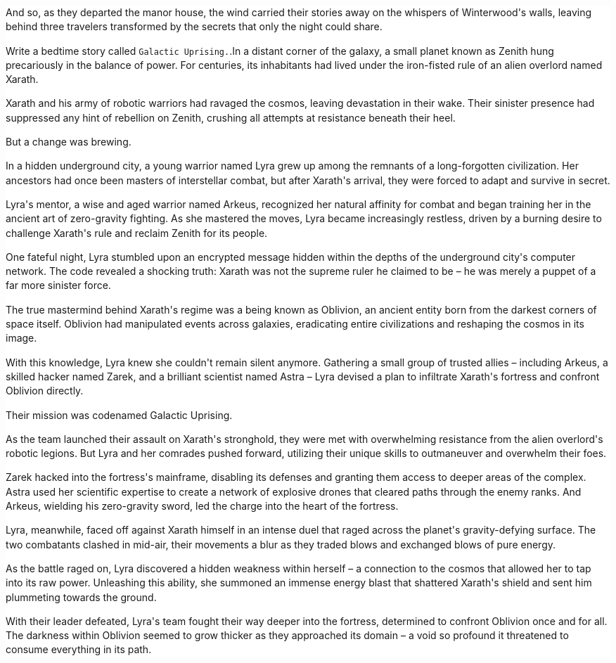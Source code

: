 And so, as they departed the manor house, the wind carried their stories away on the whispers of Winterwood's walls, leaving behind three travelers transformed by the secrets that only the night could share.<end>

Write a bedtime story called `Galactic Uprising.`.<start>In a distant corner of the galaxy, a small planet known as Zenith hung precariously in the balance of power. For centuries, its inhabitants had lived under the iron-fisted rule of an alien overlord named Xarath.

Xarath and his army of robotic warriors had ravaged the cosmos, leaving devastation in their wake. Their sinister presence had suppressed any hint of rebellion on Zenith, crushing all attempts at resistance beneath their heel.

But a change was brewing.

In a hidden underground city, a young warrior named Lyra grew up among the remnants of a long-forgotten civilization. Her ancestors had once been masters of interstellar combat, but after Xarath's arrival, they were forced to adapt and survive in secret.

Lyra's mentor, a wise and aged warrior named Arkeus, recognized her natural affinity for combat and began training her in the ancient art of zero-gravity fighting. As she mastered the moves, Lyra became increasingly restless, driven by a burning desire to challenge Xarath's rule and reclaim Zenith for its people.

One fateful night, Lyra stumbled upon an encrypted message hidden within the depths of the underground city's computer network. The code revealed a shocking truth: Xarath was not the supreme ruler he claimed to be – he was merely a puppet of a far more sinister force.

The true mastermind behind Xarath's regime was a being known as Oblivion, an ancient entity born from the darkest corners of space itself. Oblivion had manipulated events across galaxies, eradicating entire civilizations and reshaping the cosmos in its image.

With this knowledge, Lyra knew she couldn't remain silent anymore. Gathering a small group of trusted allies – including Arkeus, a skilled hacker named Zarek, and a brilliant scientist named Astra – Lyra devised a plan to infiltrate Xarath's fortress and confront Oblivion directly.

Their mission was codenamed Galactic Uprising.

As the team launched their assault on Xarath's stronghold, they were met with overwhelming resistance from the alien overlord's robotic legions. But Lyra and her comrades pushed forward, utilizing their unique skills to outmaneuver and overwhelm their foes.

Zarek hacked into the fortress's mainframe, disabling its defenses and granting them access to deeper areas of the complex. Astra used her scientific expertise to create a network of explosive drones that cleared paths through the enemy ranks. And Arkeus, wielding his zero-gravity sword, led the charge into the heart of the fortress.

Lyra, meanwhile, faced off against Xarath himself in an intense duel that raged across the planet's gravity-defying surface. The two combatants clashed in mid-air, their movements a blur as they traded blows and exchanged blows of pure energy.

As the battle raged on, Lyra discovered a hidden weakness within herself – a connection to the cosmos that allowed her to tap into its raw power. Unleashing this ability, she summoned an immense energy blast that shattered Xarath's shield and sent him plummeting towards the ground.

With their leader defeated, Lyra's team fought their way deeper into the fortress, determined to confront Oblivion once and for all. The darkness within Oblivion seemed to grow thicker as they approached its domain – a void so profound it threatened to consume everything in its path.
